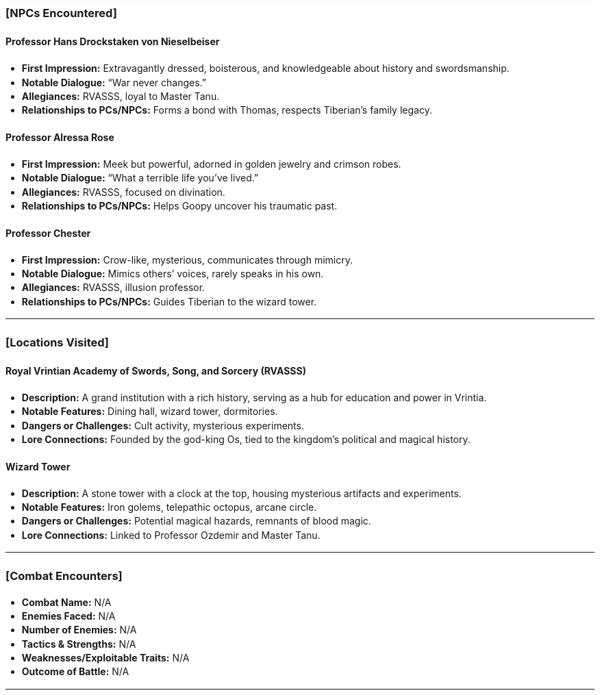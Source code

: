 
### [NPCs Encountered]

#### **Professor Hans Drockstaken von Nieselbeiser**
- **First Impression:** Extravagantly dressed, boisterous, and knowledgeable about history and swordsmanship.  
- **Notable Dialogue:** “War never changes.”  
- **Allegiances:** RVASSS, loyal to Master Tanu.  
- **Relationships to PCs/NPCs:** Forms a bond with Thomas, respects Tiberian’s family legacy.  

#### **Professor Alressa Rose**
- **First Impression:** Meek but powerful, adorned in golden jewelry and crimson robes.  
- **Notable Dialogue:** “What a terrible life you’ve lived.”  
- **Allegiances:** RVASSS, focused on divination.  
- **Relationships to PCs/NPCs:** Helps Goopy uncover his traumatic past.  

#### **Professor Chester**
- **First Impression:** Crow-like, mysterious, communicates through mimicry.  
- **Notable Dialogue:** Mimics others’ voices, rarely speaks in his own.  
- **Allegiances:** RVASSS, illusion professor.  
- **Relationships to PCs/NPCs:** Guides Tiberian to the wizard tower.  

---

### [Locations Visited]

#### **Royal Vrintian Academy of Swords, Song, and Sorcery (RVASSS)**
- **Description:** A grand institution with a rich history, serving as a hub for education and power in Vrintia.  
- **Notable Features:** Dining hall, wizard tower, dormitories.  
- **Dangers or Challenges:** Cult activity, mysterious experiments.  
- **Lore Connections:** Founded by the god-king Os, tied to the kingdom’s political and magical history.  

#### **Wizard Tower**
- **Description:** A stone tower with a clock at the top, housing mysterious artifacts and experiments.  
- **Notable Features:** Iron golems, telepathic octopus, arcane circle.  
- **Dangers or Challenges:** Potential magical hazards, remnants of blood magic.  
- **Lore Connections:** Linked to Professor Ozdemir and Master Tanu.  

---

### [Combat Encounters]
- **Combat Name:** N/A  
- **Enemies Faced:** N/A  
- **Number of Enemies:** N/A  
- **Tactics & Strengths:** N/A  
- **Weaknesses/Exploitable Traits:** N/A  
- **Outcome of Battle:** N/A  

---